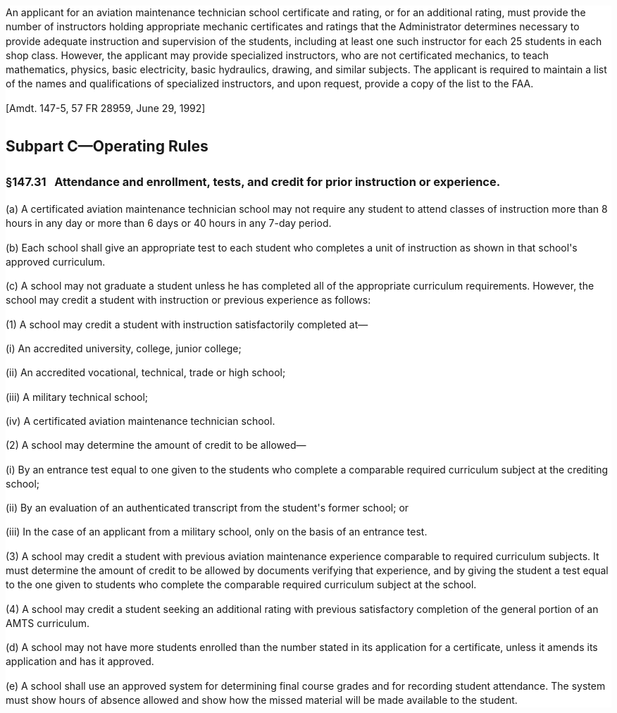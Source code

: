 An applicant for an aviation maintenance technician school certificate and rating, or for an additional rating, must provide the number of instructors holding appropriate mechanic certificates and ratings that the Administrator determines necessary to provide adequate instruction and supervision of the students, including at least one such instructor for each 25 students in each shop class. However, the applicant may provide specialized instructors, who are not certificated mechanics, to teach mathematics, physics, basic electricity, basic hydraulics, drawing, and similar subjects. The applicant is required to maintain a list of the names and qualifications of specialized instructors, and upon request, provide a copy of the list to the FAA.

\[Amdt. 147-5, 57 FR 28959, June 29, 1992\]

## Subpart C—Operating Rules

### §147.31   Attendance and enrollment, tests, and credit for prior instruction or experience.

\(a\) A certificated aviation maintenance technician school may not require any student to attend classes of instruction more than 8 hours in any day or more than 6 days or 40 hours in any 7-day period.

\(b\) Each school shall give an appropriate test to each student who completes a unit of instruction as shown in that school's approved curriculum.

\(c\) A school may not graduate a student unless he has completed all of the appropriate curriculum requirements. However, the school may credit a student with instruction or previous experience as follows:

\(1\) A school may credit a student with instruction satisfactorily completed at—

\(i\) An accredited university, college, junior college;

\(ii\) An accredited vocational, technical, trade or high school;

\(iii\) A military technical school;

\(iv\) A certificated aviation maintenance technician school.

\(2\) A school may determine the amount of credit to be allowed—

\(i\) By an entrance test equal to one given to the students who complete a comparable required curriculum subject at the crediting school;

\(ii\) By an evaluation of an authenticated transcript from the student's former school; or

\(iii\) In the case of an applicant from a military school, only on the basis of an entrance test.

\(3\) A school may credit a student with previous aviation maintenance experience comparable to required curriculum subjects. It must determine the amount of credit to be allowed by documents verifying that experience, and by giving the student a test equal to the one given to students who complete the comparable required curriculum subject at the school.

\(4\) A school may credit a student seeking an additional rating with previous satisfactory completion of the general portion of an AMTS curriculum.

\(d\) A school may not have more students enrolled than the number stated in its application for a certificate, unless it amends its application and has it approved.

\(e\) A school shall use an approved system for determining final course grades and for recording student attendance. The system must show hours of absence allowed and show how the missed material will be made available to the student.
